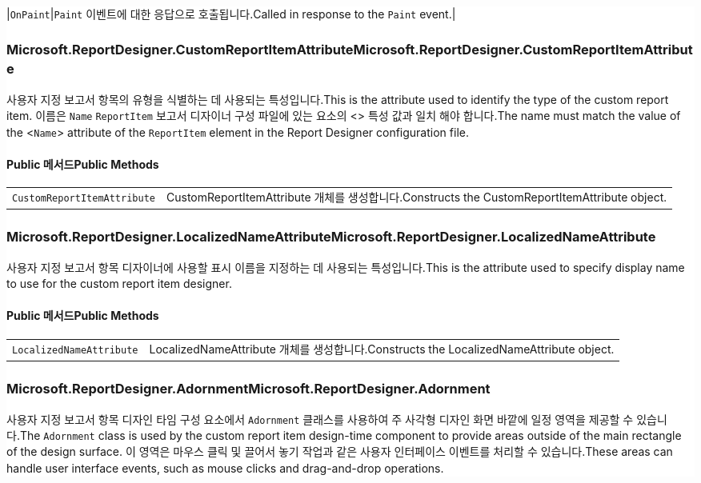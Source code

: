 |`OnPaint`|<span data-ttu-id="fc3d6-133">`Paint` 이벤트에 대한 응답으로 호출됩니다.</span><span class="sxs-lookup"><span data-stu-id="fc3d6-133">Called in response to the `Paint` event.</span></span>|  
  
### <a name="microsoftreportdesignercustomreportitemattribute"></a><span data-ttu-id="fc3d6-134">Microsoft.ReportDesigner.CustomReportItemAttribute</span><span class="sxs-lookup"><span data-stu-id="fc3d6-134">Microsoft.ReportDesigner.CustomReportItemAttribute</span></span>  
 <span data-ttu-id="fc3d6-135">사용자 지정 보고서 항목의 유형을 식별하는 데 사용되는 특성입니다.</span><span class="sxs-lookup"><span data-stu-id="fc3d6-135">This is the attribute used to identify the type of the custom report item.</span></span> <span data-ttu-id="fc3d6-136">이름은 `Name` `ReportItem` 보고서 디자이너 구성 파일에 있는 요소의 <> 특성 값과 일치 해야 합니다.</span><span class="sxs-lookup"><span data-stu-id="fc3d6-136">The name must match the value of the <`Name`> attribute of the `ReportItem` element in the Report Designer configuration file.</span></span>  
  
#### <a name="public-methods"></a><span data-ttu-id="fc3d6-137">Public 메서드</span><span class="sxs-lookup"><span data-stu-id="fc3d6-137">Public Methods</span></span>  
  
|||  
|-|-|  
|`CustomReportItemAttribute`|<span data-ttu-id="fc3d6-138">CustomReportItemAttribute 개체를 생성합니다.</span><span class="sxs-lookup"><span data-stu-id="fc3d6-138">Constructs the CustomReportItemAttribute object.</span></span>|  
  
### <a name="microsoftreportdesignerlocalizednameattribute"></a><span data-ttu-id="fc3d6-139">Microsoft.ReportDesigner.LocalizedNameAttribute</span><span class="sxs-lookup"><span data-stu-id="fc3d6-139">Microsoft.ReportDesigner.LocalizedNameAttribute</span></span>  
 <span data-ttu-id="fc3d6-140">사용자 지정 보고서 항목 디자이너에 사용할 표시 이름을 지정하는 데 사용되는 특성입니다.</span><span class="sxs-lookup"><span data-stu-id="fc3d6-140">This is the attribute used to specify display name to use for the custom report item designer.</span></span>  
  
#### <a name="public-methods"></a><span data-ttu-id="fc3d6-141">Public 메서드</span><span class="sxs-lookup"><span data-stu-id="fc3d6-141">Public Methods</span></span>  
  
|||  
|-|-|  
|`LocalizedNameAttribute`|<span data-ttu-id="fc3d6-142">LocalizedNameAttribute 개체를 생성합니다.</span><span class="sxs-lookup"><span data-stu-id="fc3d6-142">Constructs the LocalizedNameAttribute object.</span></span>|  
  
### <a name="microsoftreportdesigneradornment"></a><span data-ttu-id="fc3d6-143">Microsoft.ReportDesigner.Adornment</span><span class="sxs-lookup"><span data-stu-id="fc3d6-143">Microsoft.ReportDesigner.Adornment</span></span>  
 <span data-ttu-id="fc3d6-144">사용자 지정 보고서 항목 디자인 타임 구성 요소에서 `Adornment` 클래스를 사용하여 주 사각형 디자인 화면 바깥에 일정 영역을 제공할 수 있습니다.</span><span class="sxs-lookup"><span data-stu-id="fc3d6-144">The `Adornment` class is used by the custom report item design-time component to provide areas outside of the main rectangle of the design surface.</span></span> <span data-ttu-id="fc3d6-145">이 영역은 마우스 클릭 및 끌어서 놓기 작업과 같은 사용자 인터페이스 이벤트를 처리할 수 있습니다.</span><span class="sxs-lookup"><span data-stu-id="fc3d6-145">These areas can handle user interface events, such as mouse clicks and drag-and-drop operations.</span></span>  
  